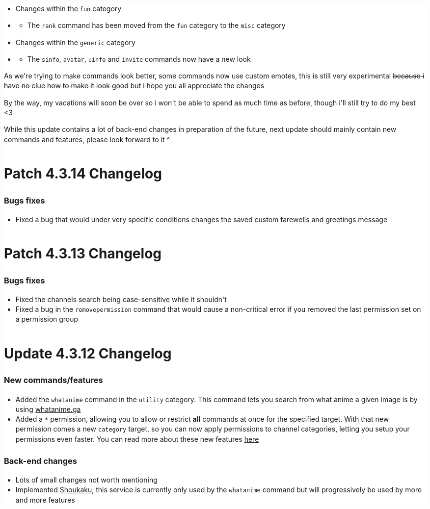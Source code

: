 * Changes within the `fun` category

- * The `rank` command has been moved from the `fun` category to the `misc` category

* Changes within the `generic` category

- * The `sinfo`, `avatar`, `uinfo` and `invite` commands now have a new look

As we're trying to make commands look better, some commands now use custom emotes, this is still very experimental ~~because i have no clue how to make it look good~~ but i hope you all appreciate the changes 

By the way, my vacations will soon be over so i won't be able to spend as much time as before, though i'll still try to do my best <3

While this update contains a lot of back-end changes in preparation of the future, next update should mainly contain new commands and features, please look forward to it ^

# Patch 4.3.14 Changelog

### Bugs fixes

* Fixed a bug that would under very specific conditions changes the saved custom farewells and greetings message

# Patch 4.3.13 Changelog

### Bugs fixes

* Fixed the channels search being case-sensitive while it shouldn't 
* Fixed a bug in the `removepermission` command that would cause a non-critical error if you removed the last permission set on a permission group 

# Update 4.3.12 Changelog

### New commands/features

* Added the `whatanime` command in the `utility` category. This command lets you search from what anime a given image is by using [whatanime.ga](https://whatanime.ga/)
* Added a `*` permission, allowing you to allow or restrict **all** commands at once for the specified target. With that new permission comes a new `category` target, so you 
can now apply permissions to channel categories, letting you setup your permissions even faster. You can read more about these new features [here](https://github.com/ParadoxalCorp/felix-production/blob/master/usage.md#category-permissions-and-command-permissions)

### Back-end changes

* Lots of small changes not worth mentioning
* Implemented [Shoukaku](https://github.com/ParadoxalCorp/Shoukaku), this service is currently only used by the `whatanime` command but will progressively be used by more 
and more features
